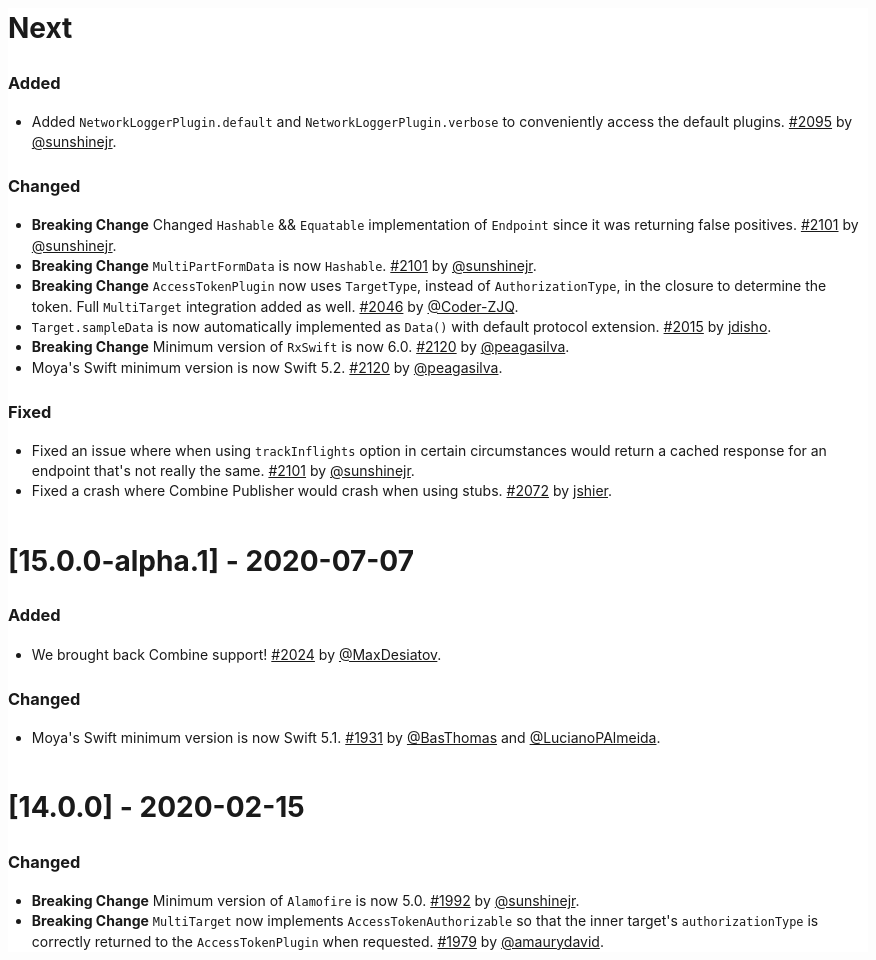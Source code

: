 # Next

### Added
- Added `NetworkLoggerPlugin.default` and `NetworkLoggerPlugin.verbose` to conveniently access the default plugins. [#2095](https://github.com/Moya/Moya/pull/2095) by [@sunshinejr](https://github.com/sunshinejr).

### Changed
- **Breaking Change** Changed `Hashable` && `Equatable` implementation of `Endpoint` since it was returning false positives. [#2101](https://github.com/Moya/Moya/pull/2101) by [@sunshinejr](https://github.com/sunshinejr).
- **Breaking Change** `MultiPartFormData` is now `Hashable`. [#2101](https://github.com/Moya/Moya/pull/2101) by [@sunshinejr](https://github.com/sunshinejr).
- **Breaking Change** `AccessTokenPlugin` now uses `TargetType`, instead of `AuthorizationType`, in the closure to determine the token. Full `MultiTarget` integration added as well. [#2046](https://github.com/Moya/Moya/pull/2046) by [@Coder-ZJQ](https://github.com/Coder-ZJQ).
- `Target.sampleData` is now automatically implemented as `Data()` with default protocol extension. [#2015](https://github.com/Moya/Moya/pull/2015) by [jdisho](https://github.com/jdisho).
- **Breaking Change** Minimum version of `RxSwift` is now 6.0. [#2120](https://github.com/Moya/Moya/pull/2120) by [@peagasilva](https://github.com/peagasilva).
- Moya's Swift minimum version is now Swift 5.2. [#2120](https://github.com/Moya/Moya/pull/2120) by [@peagasilva](https://github.com/peagasilva).

### Fixed
- Fixed an issue where when using `trackInflights` option in certain circumstances would return a cached response for an endpoint that's not really the same. [#2101](https://github.com/Moya/Moya/pull/2101) by [@sunshinejr](https://github.com/sunshinejr).
- Fixed a crash where Combine Publisher would crash when using stubs.  [#2072](https://github.com/Moya/Moya/pull/2072) by [jshier](https://github.com/jshier).

# [15.0.0-alpha.1] - 2020-07-07

### Added
- We brought back Combine support! [#2024](https://github.com/Moya/Moya/pull/2024) by [@MaxDesiatov](https://github.com/MaxDesiatov).

### Changed
- Moya's Swift minimum version is now Swift 5.1. [#1931](https://github.com/Moya/Moya/pull/1931) by [@BasThomas](https://github.com/BasThomas) and [@LucianoPAlmeida](https://github.com/LucianoPAlmeida).

# [14.0.0] - 2020-02-15

### Changed
- **Breaking Change** Minimum version of `Alamofire` is now 5.0. [#1992](https://github.com/Moya/Moya/pull/1992) by [@sunshinejr](https://github.com/sunshinejr).
- **Breaking Change** `MultiTarget` now implements `AccessTokenAuthorizable` so that the inner target's `authorizationType` is correctly returned to the `AccessTokenPlugin` when requested. [#1979](https://github.com/Moya/Moya/pull/1979) by [@amaurydavid](https://github.com/amaurydavid).
